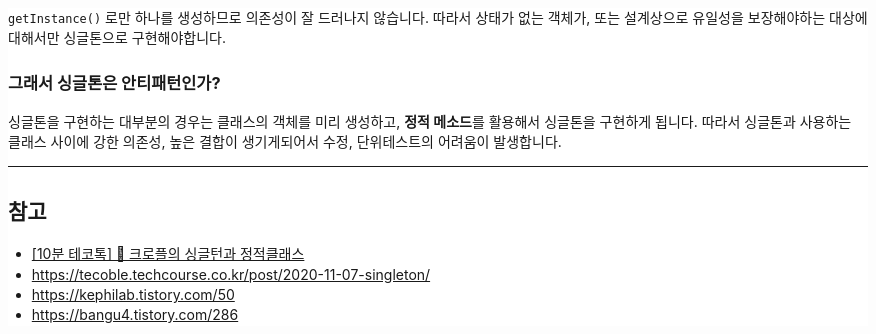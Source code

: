 `getInstance()` 로만 하나를 생성하므로 의존성이 잘 드러나지 않습니다. 따라서 상태가 없는 객체가, 또는 설계상으로 유일성을 보장해야하는 대상에 대해서만 싱글톤으로 구현해야합니다.

### 그래서 싱글톤은 안티패턴인가?

싱글톤을 구현하는 대부분의 경우는 클래스의 객체를 미리 생성하고, **정적 메소드**를 활용해서 싱글톤을 구현하게 됩니다. 따라서 싱글톤과 사용하는 클래스 사이에 강한 의존성, 높은 결합이 생기게되어서 수정, 단위테스트의 어려움이 발생합니다.

---

## 참고

- [[10분 테코톡] 🧇 크로플의 싱글턴과 정적클래스](https://www.youtube.com/watch?v=C6CczyrkYXU)
- https://tecoble.techcourse.co.kr/post/2020-11-07-singleton/
- https://kephilab.tistory.com/50
- https://bangu4.tistory.com/286
